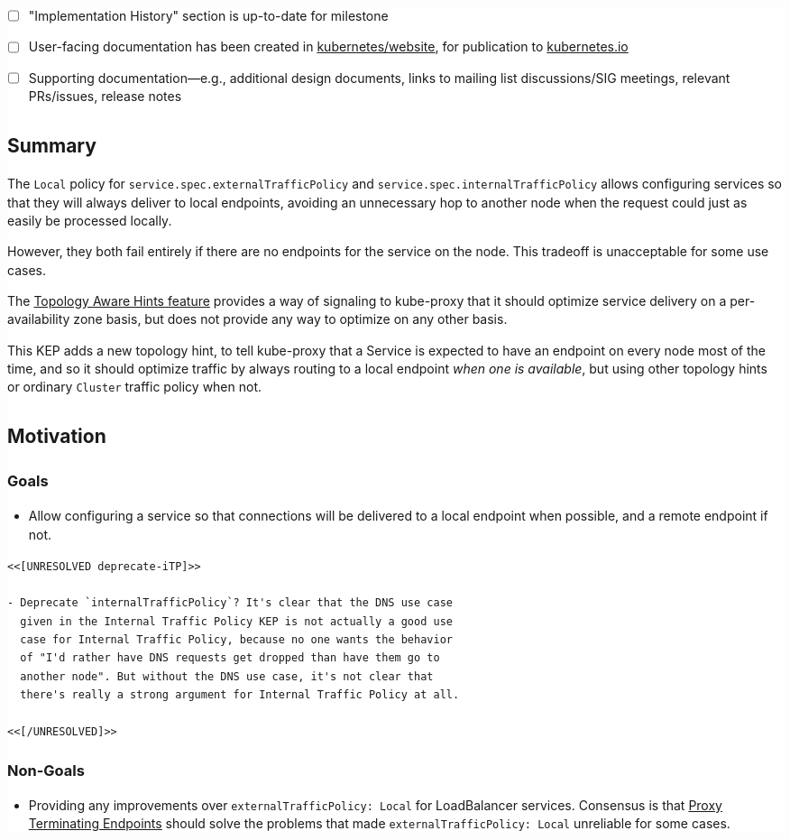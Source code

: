 - [ ] "Implementation History" section is up-to-date for milestone
- [ ] User-facing documentation has been created in [kubernetes/website], for publication to [kubernetes.io]
- [ ] Supporting documentation—e.g., additional design documents, links to mailing list discussions/SIG meetings, relevant PRs/issues, release notes



[kubernetes.io]: https://kubernetes.io/
[kubernetes/enhancements]: https://git.k8s.io/enhancements
[kubernetes/kubernetes]: https://git.k8s.io/kubernetes
[kubernetes/website]: https://git.k8s.io/website

## Summary

The `Local` policy for `service.spec.externalTrafficPolicy` and
`service.spec.internalTrafficPolicy` allows configuring services so
that they will always deliver to local endpoints, avoiding an
unnecessary hop to another node when the request could just as easily
be processed locally.

However, they both fail entirely if there are no endpoints for the
service on the node. This tradeoff is unacceptable for some use cases.

The [Topology Aware Hints feature] provides a way of signaling to
kube-proxy that it should optimize service delivery on a
per-availability zone basis, but does not provide any way to optimize
on any other basis.

This KEP adds a new topology hint, to tell kube-proxy that a Service
is expected to have an endpoint on every node most of the time, and so
it should optimize traffic by always routing to a local endpoint _when
one is available_, but using other topology hints or ordinary
`Cluster` traffic policy when not.

[Topology Aware Hints feature]: ../2433-topology-aware-hints/

## Motivation

### Goals

- Allow configuring a service so that connections will be delivered to
  a local endpoint when possible, and a remote endpoint if not.

```
<<[UNRESOLVED deprecate-iTP]>>

- Deprecate `internalTrafficPolicy`? It's clear that the DNS use case
  given in the Internal Traffic Policy KEP is not actually a good use
  case for Internal Traffic Policy, because no one wants the behavior
  of "I'd rather have DNS requests get dropped than have them go to
  another node". But without the DNS use case, it's not clear that
  there's really a strong argument for Internal Traffic Policy at all.

<<[/UNRESOLVED]>>
```

### Non-Goals

- Providing any improvements over `externalTrafficPolicy: Local` for
  LoadBalancer services. Consensus is that [Proxy Terminating
  Endpoints] should solve the problems that made
  `externalTrafficPolicy: Local` unreliable for some cases.


[Proxy Terminating Endpoints]: ../1669-graceful-termination-local-external-traffic-policy/
[Internal Traffic Policy KEP]: ../2086-service-internal-traffic-policy/
[original version]: https://github.com/kubernetes/enhancements/pull/3016